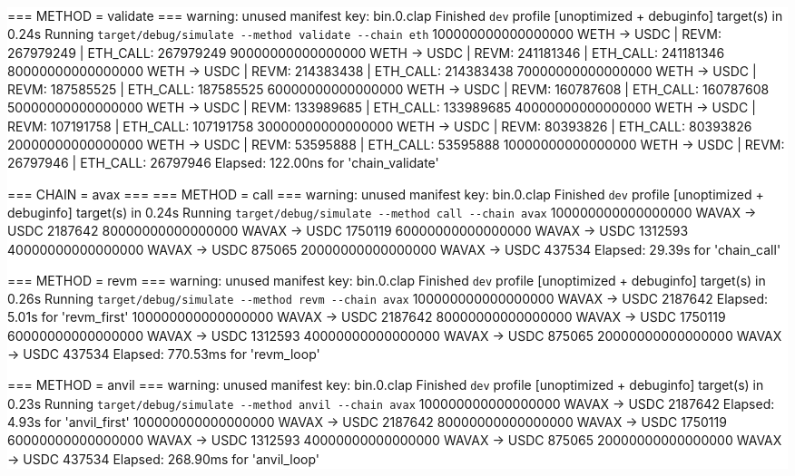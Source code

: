=== METHOD = validate ===
warning: unused manifest key: bin.0.clap
    Finished `dev` profile [unoptimized + debuginfo] target(s) in 0.24s
     Running `target/debug/simulate --method validate --chain eth`
100000000000000000 WETH -> USDC | REVM: 267979249 | ETH_CALL: 267979249
90000000000000000 WETH -> USDC | REVM: 241181346 | ETH_CALL: 241181346
80000000000000000 WETH -> USDC | REVM: 214383438 | ETH_CALL: 214383438
70000000000000000 WETH -> USDC | REVM: 187585525 | ETH_CALL: 187585525
60000000000000000 WETH -> USDC | REVM: 160787608 | ETH_CALL: 160787608
50000000000000000 WETH -> USDC | REVM: 133989685 | ETH_CALL: 133989685
40000000000000000 WETH -> USDC | REVM: 107191758 | ETH_CALL: 107191758
30000000000000000 WETH -> USDC | REVM: 80393826 | ETH_CALL: 80393826
20000000000000000 WETH -> USDC | REVM: 53595888 | ETH_CALL: 53595888
10000000000000000 WETH -> USDC | REVM: 26797946 | ETH_CALL: 26797946
Elapsed: 122.00ns for 'chain_validate'

=== CHAIN = avax ===
=== METHOD = call ===
warning: unused manifest key: bin.0.clap
    Finished `dev` profile [unoptimized + debuginfo] target(s) in 0.24s
     Running `target/debug/simulate --method call --chain avax`
100000000000000000 WAVAX -> USDC 2187642
80000000000000000 WAVAX -> USDC 1750119
60000000000000000 WAVAX -> USDC 1312593
40000000000000000 WAVAX -> USDC 875065
20000000000000000 WAVAX -> USDC 437534
Elapsed: 29.39s for 'chain_call'

=== METHOD = revm ===
warning: unused manifest key: bin.0.clap
    Finished `dev` profile [unoptimized + debuginfo] target(s) in 0.26s
     Running `target/debug/simulate --method revm --chain avax`
100000000000000000 WAVAX -> USDC 2187642
Elapsed: 5.01s for 'revm_first'
100000000000000000 WAVAX -> USDC 2187642
80000000000000000 WAVAX -> USDC 1750119
60000000000000000 WAVAX -> USDC 1312593
40000000000000000 WAVAX -> USDC 875065
20000000000000000 WAVAX -> USDC 437534
Elapsed: 770.53ms for 'revm_loop'

=== METHOD = anvil ===
warning: unused manifest key: bin.0.clap
    Finished `dev` profile [unoptimized + debuginfo] target(s) in 0.23s
     Running `target/debug/simulate --method anvil --chain avax`
100000000000000000 WAVAX -> USDC 2187642
Elapsed: 4.93s for 'anvil_first'
100000000000000000 WAVAX -> USDC 2187642
80000000000000000 WAVAX -> USDC 1750119
60000000000000000 WAVAX -> USDC 1312593
40000000000000000 WAVAX -> USDC 875065
20000000000000000 WAVAX -> USDC 437534
Elapsed: 268.90ms for 'anvil_loop'
